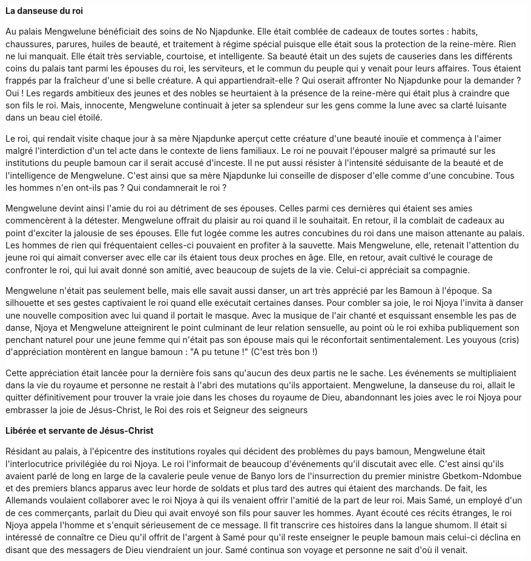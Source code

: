 **La danseuse du roi**

Au palais Mengwelune bénéficiait des soins de No Njapdunke. Elle était comblée de cadeaux de toutes sortes : habits, chaussures, parures, huiles de beauté, et traitement à régime spécial puisque elle était sous la protection de la reine-mère. Rien ne lui manquait. Elle était très serviable, courtoise, et intelligente. Sa beauté était un des sujets de causeries dans les différents coins du palais tant parmi les épouses du roi, les serviteurs, et le commun du peuple qui y venait pour leurs affaires. Tous étaient frappés par la fraîcheur d'une si belle créature. A qui appartiendrait-elle ? Qui oserait affronter No Njapdunke pour la demander ? Oui ! Les regards ambitieux des jeunes et des nobles se heurtaient à la présence de la reine-mère qui était plus à craindre que son fils le roi. Mais, innocente, Mengwelune continuait à jeter sa splendeur sur les gens comme la lune avec sa clarté luisante dans un beau ciel étoilé.

Le roi, qui rendait visite chaque jour à sa mère Njapdunke aperçut cette créature d'une beauté inouïe et commença à l'aimer malgré l'interdiction d'un tel acte dans le contexte de liens familiaux. Le roi ne pouvait l'épouser malgré sa primauté sur les institutions du peuple bamoun car il serait accusé d'inceste. Il ne put aussi résister à l'intensité séduisante de la beauté et de l'intelligence de Mengwelune. C'est ainsi que sa mère Njapdunke lui conseille de disposer d'elle comme d'une concubine. Tous les hommes n'en ont-ils pas ? Qui condamnerait le roi ?

Mengwelune devint ainsi l'amie du roi au détriment de ses épouses. Celles parmi ces dernières qui étaient ses amies commencèrent à la détester. Mengwelune offrait du plaisir au roi quand il le souhaitait. En retour, il la comblait de cadeaux au point d'exciter la jalousie de ses épouses. Elle fut logée comme les autres concubines du roi dans une maison attenante au palais. Les hommes de rien qui fréquentaient celles-ci pouvaient en profiter à la sauvette. Mais Mengwelune, elle, retenait l'attention du jeune roi qui aimait converser avec elle car ils étaient tous deux proches en âge. Elle, en retour, avait cultivé le courage de confronter le roi, qui lui avait donné son amitié, avec beaucoup de sujets de la vie. Celui-ci appréciait sa compagnie.

Mengwelune n'était pas seulement belle, mais elle savait aussi danser, un art très apprécié par les Bamoun à l'époque. Sa silhouette et ses gestes captivaient le roi quand elle exécutait certaines danses. Pour combler sa joie, le roi Njoya l'invita à danser une nouvelle composition avec lui quand il portait le masque. Avec la musique de l'air chanté et esquissant ensemble les pas de danse, Njoya et Mengwelune atteignirent le point culminant de leur relation sensuelle, au point où le roi exhiba publiquement son penchant naturel pour une jeune femme qui n'était pas son épouse mais qui le réconfortait sentimentalement. Les youyous (cris) d'appréciation montèrent en langue bamoun : "A pu tetune !" (C'est très bon !)

Cette appréciation était lancée pour la dernière fois sans qu'aucun des deux partis ne le sache.
Les événements se multipliaient dans la vie du royaume et personne ne restait à l'abri des mutations qu'ils apportaient. Mengwelune, la danseuse du roi, allait le quitter définitivement pour trouver la vraie joie dans les choses du royaume de Dieu, abandonnant les joies avec le roi Njoya pour embrasser la joie de Jésus-Christ, le Roi des rois et Seigneur des seigneurs

**Libérée et servante de Jésus-Christ**

Résidant au palais, à l'épicentre des institutions royales qui décident des problèmes du pays bamoun, Mengwelune était l'interlocutrice privilégiée du roi Njoya. Le roi l'informait de beaucoup d'événements qu'il discutait avec elle. C'est ainsi qu'ils avaient parlé de long en large de la cavalerie peule venue de Banyo lors de l'insurrection du premier ministre Gbetkom-Ndombue et des premiers blancs apparus avec leur horde de soldats et plus tard des autres qui étaient des marchands. De fait, les Allemands voulaient collaborer avec le roi Njoya à qui ils venaient offrir l'amitié de la part de leur roi. Mais Samé, un employé d'un de ces commerçants, parlait du Dieu qui avait envoyé son fils pour sauver les hommes. Ayant écouté ces récits étranges, le roi Njoya appela l'homme et s'enquit sérieusement de ce message. Il fit transcrire ces histoires dans la langue shumom. Il était si intéressé de connaître ce Dieu qu'il offrit de l'argent à Samé pour qu'il reste enseigner le peuple bamoun mais celui-ci déclina en disant que des messagers de Dieu viendraient un jour. Samé continua son voyage et personne ne sait d'où il venait.
